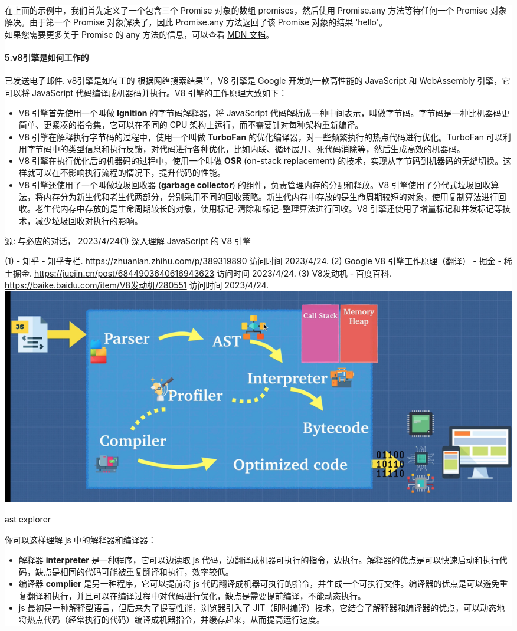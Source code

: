 在上面的示例中，我们首先定义了一个包含三个 Promise 对象的数组 promises，然后使用 Promise.any 方法等待任何一个 Promise 对象解决。由于第一个 Promise 对象解决了，因此 Promise.any 方法返回了该 Promise 对象的结果 'hello'。    
如果您需要更多关于 Promise 的 any 方法的信息，可以查看 [MDN 文档](https://developer.mozilla.org/en-US/docs/Web/JavaScript/Reference/Global_Objects/Promise/any)。

#### 5.v8引擎是如何工作的

已发送电子邮件. v8引擎是如何工的
根据网络搜索结果¹²，V8 引擎是 Google 开发的一款高性能的 JavaScript 和 WebAssembly 引擎，它可以将 JavaScript 代码编译成机器码并执行。V8 引擎的工作原理大致如下：

- V8 引擎首先使用一个叫做 **Ignition** 的字节码解释器，将 JavaScript 代码解析成一种中间表示，叫做字节码。字节码是一种比机器码更简单、更紧凑的指令集，它可以在不同的 CPU 架构上运行，而不需要针对每种架构重新编译。
- V8 引擎在解释执行字节码的过程中，使用一个叫做 **TurboFan** 的优化编译器，对一些频繁执行的热点代码进行优化。TurboFan 可以利用字节码中的类型信息和执行反馈，对代码进行各种优化，比如内联、循环展开、死代码消除等，然后生成高效的机器码。
- V8 引擎在执行优化后的机器码的过程中，使用一个叫做 **OSR** (on-stack replacement) 的技术，实现从字节码到机器码的无缝切换。这样就可以在不影响执行流程的情况下，提升代码的性能。
- V8 引擎还使用了一个叫做垃圾回收器 (**garbage collector**) 的组件，负责管理内存的分配和释放。V8 引擎使用了分代式垃圾回收算法，将内存分为新生代和老生代两部分，分别采用不同的回收策略。新生代内存中存放的是生命周期较短的对象，使用复制算法进行回收。老生代内存中存放的是生命周期较长的对象，使用标记-清除和标记-整理算法进行回收。V8 引擎还使用了增量标记和并发标记等技术，减少垃圾回收对执行的影响。

源: 与必应的对话， 2023/4/24(1) 深入理解 JavaScript 的 V8 引擎

(1) - 知乎 - 知乎专栏. https://zhuanlan.zhihu.com/p/389319890 访问时间 2023/4/24.
(2) Google V8 引擎工作原理（翻译） - 掘金 - 稀土掘金. https://juejin.cn/post/6844903640616943623 访问时间 2023/4/24.
(3) V8发动机 - 百度百科. https://baike.baidu.com/item/V8发动机/280551 访问时间 2023/4/24.
![v8](../sources/v8.png)


ast explorer

<iframe src="https://astexplorer.net/" style="width:100%;height:600px"></iframe>


你可以这样理解 js 中的解释器和编译器：
- 解释器 **interpreter** 是一种程序，它可以边读取 js 代码，边翻译成机器可执行的指令，边执行。解释器的优点是可以快速启动和执行代码，缺点是相同的代码可能被重复翻译和执行，效率较低。
- 编译器 **complier** 是另一种程序，它可以提前将 js 代码翻译成机器可执行的指令，并生成一个可执行文件。编译器的优点是可以避免重复翻译和执行，并且可以在编译过程中对代码进行优化，缺点是需要提前编译，不能动态执行。
- js 最初是一种解释型语言，但后来为了提高性能，浏览器引入了 JIT（即时编译）技术，它结合了解释器和编译器的优点，可以动态地将热点代码（经常执行的代码）编译成机器指令，并缓存起来，从而提高运行速度。
